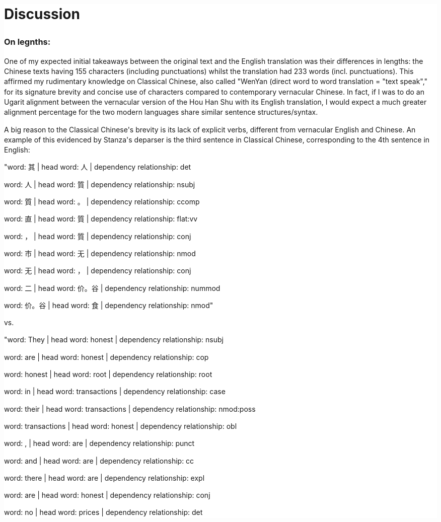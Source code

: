 
# Discussion  

### On legnths: 
One of my expected initial takeaways between the original text and the English translation was their differences in lengths: the Chinese texts having 155 characters (including punctuations) whilst the translation had 233 words (incl. punctuations). This affirmed my rudimentary knowledge on Classical Chinese, also called "WenYan (direct word to word translation = "text speak"," for its signature brevity and concise use of characters compared to contemporary vernacular Chinese. In fact, if I was to do an Ugarit alignment between the vernacular version of the Hou Han Shu with its English translation, I would expect a much greater alignment percentage for the two modern languages share similar sentence structures/syntax. 

A big reason to the Classical Chinese's brevity is its lack of explicit verbs, different from vernacular English and Chinese. An example of this evidenced by Stanza's deparser is the third sentence in Classical Chinese, corresponding to the 4th sentence in English: 


"word: 其 | head word: 人 |  dependency relationship: det

word: 人 | head word: 質 |  dependency relationship: nsubj

word: 質 | head word: 。 |  dependency relationship: ccomp

word: 直 | head word: 質 |  dependency relationship: flat:vv

word: ， | head word: 質 |  dependency relationship: conj

word: 市 | head word: 无 |  dependency relationship: nmod

word: 无 | head word: ， |  dependency relationship: conj

word: 二 | head word: 价。谷 |  dependency relationship: nummod

word: 价。谷 | head word: 食 |  dependency relationship: nmod"

vs. 

"word: They | head word: honest |  dependency relationship: nsubj

word: are | head word: honest |  dependency relationship: cop

word: honest | head word: root |  dependency relationship: root

word: in | head word: transactions |  dependency relationship: case

word: their | head word: transactions |  dependency relationship: nmod:poss

word: transactions | head word: honest |  dependency relationship: obl

word: , | head word: are |  dependency relationship: punct

word: and | head word: are |  dependency relationship: cc

word: there | head word: are |  dependency relationship: expl

word: are | head word: honest |  dependency relationship: conj

word: no | head word: prices |  dependency relationship: det
